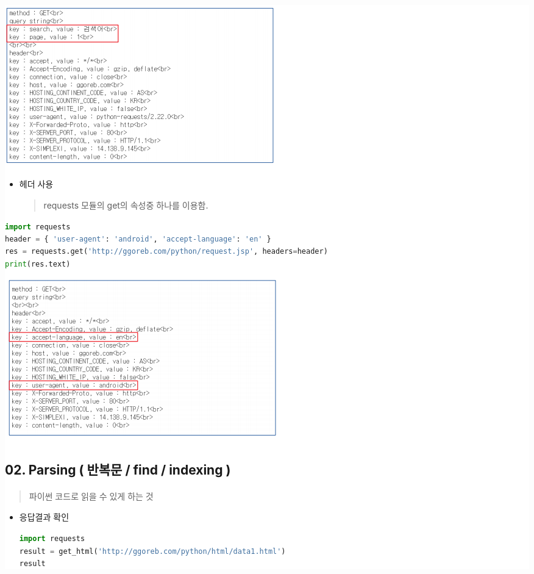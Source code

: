 ![image-20200116105423032](12_Python_Crawling.assets/image-20200116105423032.png)



- 헤더 사용

  > requests 모듈의 get의 속성중 하나를 이용함.

```python
import requests
header = { 'user-agent': 'android', 'accept-language': 'en' }
res = requests.get('http://ggoreb.com/python/request.jsp', headers=header)
print(res.text)
```

![image-20200116105501598](12_Python_Crawling.assets/image-20200116105501598.png)



## 02. Parsing ( 반복문 / find / indexing )

> 파이썬 코드로 읽을 수 있게 하는 것

- 응답결과 확인

  ```python
  import requests
  result = get_html('http://ggoreb.com/python/html/data1.html')
  result
  ```
